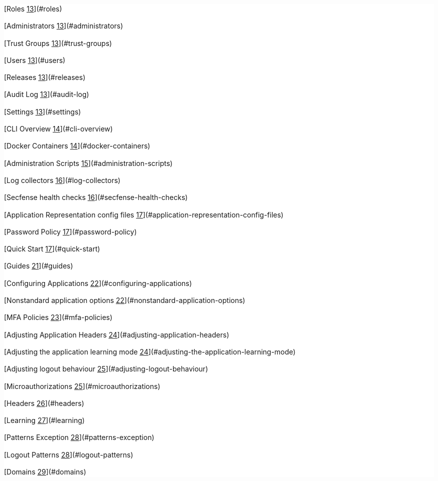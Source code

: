 [Roles [13](#roles)](#roles)

[Administrators [13](#administrators)](#administrators)

[Trust Groups [13](#trust-groups)](#trust-groups)

[Users [13](#users)](#users)

[Releases [13](#releases)](#releases)

[Audit Log [13](#audit-log)](#audit-log)

[Settings [13](#settings)](#settings)

[CLI Overview [14](#cli-overview)](#cli-overview)

[Docker Containers [14](#docker-containers)](#docker-containers)

[Administration Scripts
[15](#administration-scripts)](#administration-scripts)

[Log collectors [16](#log-collectors)](#log-collectors)

[Secfense health checks
[16](#secfense-health-checks)](#secfense-health-checks)

[Application Representation config files
[17](#application-representation-config-files)](#application-representation-config-files)

[Password Policy [17](#password-policy)](#password-policy)

[Quick Start [17](#quick-start)](#quick-start)

[Guides [21](#guides)](#guides)

[Configuring Applications
[22](#configuring-applications)](#configuring-applications)

[Nonstandard application options
[22](#nonstandard-application-options)](#nonstandard-application-options)

[MFA Policies [23](#mfa-policies)](#mfa-policies)

[Adjusting Application Headers
[24](#adjusting-application-headers)](#adjusting-application-headers)

[Adjusting the application learning mode
[24](#adjusting-the-application-learning-mode)](#adjusting-the-application-learning-mode)

[Adjusting logout behaviour
[25](#adjusting-logout-behaviour)](#adjusting-logout-behaviour)

[Microauthorizations [25](#microauthorizations)](#microauthorizations)

[Headers [26](#headers)](#headers)

[Learning [27](#learning)](#learning)

[Patterns Exception [28](#patterns-exception)](#patterns-exception)

[Logout Patterns [28](#logout-patterns)](#logout-patterns)

[Domains [29](#domains)](#domains)
